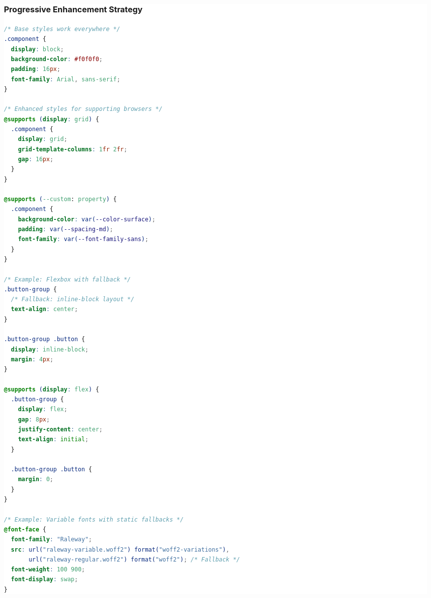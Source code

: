 ### Progressive Enhancement Strategy
```css
/* Base styles work everywhere */
.component {
  display: block;
  background-color: #f0f0f0;
  padding: 16px;
  font-family: Arial, sans-serif;
}

/* Enhanced styles for supporting browsers */
@supports (display: grid) {
  .component {
    display: grid;
    grid-template-columns: 1fr 2fr;
    gap: 16px;
  }
}

@supports (--custom: property) {
  .component {
    background-color: var(--color-surface);
    padding: var(--spacing-md);
    font-family: var(--font-family-sans);
  }
}

/* Example: Flexbox with fallback */
.button-group {
  /* Fallback: inline-block layout */
  text-align: center;
}

.button-group .button {
  display: inline-block;
  margin: 4px;
}

@supports (display: flex) {
  .button-group {
    display: flex;
    gap: 8px;
    justify-content: center;
    text-align: initial;
  }
  
  .button-group .button {
    margin: 0;
  }
}

/* Example: Variable fonts with static fallbacks */
@font-face {
  font-family: "Raleway";
  src: url("raleway-variable.woff2") format("woff2-variations"),
       url("raleway-regular.woff2") format("woff2"); /* Fallback */
  font-weight: 100 900;
  font-display: swap;
}
```
